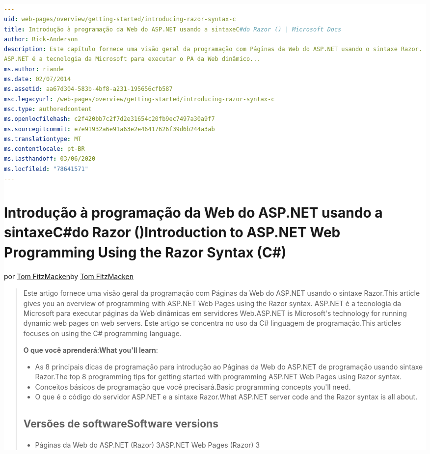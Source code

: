 ```yaml
---
uid: web-pages/overview/getting-started/introducing-razor-syntax-c
title: Introdução à programação da Web do ASP.NET usando a sintaxeC#do Razor () | Microsoft Docs
author: Rick-Anderson
description: Este capítulo fornece uma visão geral da programação com Páginas da Web do ASP.NET usando o sintaxe Razor. ASP.NET é a tecnologia da Microsoft para executar o PA da Web dinâmico...
ms.author: riande
ms.date: 02/07/2014
ms.assetid: aa67d304-583b-4bf8-a231-195656cfb587
msc.legacyurl: /web-pages/overview/getting-started/introducing-razor-syntax-c
msc.type: authoredcontent
ms.openlocfilehash: c2f420bb7c2f7d2e31654c20fb9ec7497a30a9f7
ms.sourcegitcommit: e7e91932a6e91a63e2e46417626f39d6b244a3ab
ms.translationtype: MT
ms.contentlocale: pt-BR
ms.lasthandoff: 03/06/2020
ms.locfileid: "78641571"
---
```

# <a name="introduction-to-aspnet-web-programming-using-the-razor-syntax-c"></a><span data-ttu-id="8d55d-104">Introdução à programação da Web do ASP.NET usando a sintaxeC#do Razor ()</span><span class="sxs-lookup"><span data-stu-id="8d55d-104">Introduction to ASP.NET Web Programming Using the Razor Syntax (C#)</span></span>

<span data-ttu-id="8d55d-105">por [Tom FitzMacken](https://github.com/tfitzmac)</span><span class="sxs-lookup"><span data-stu-id="8d55d-105">by [Tom FitzMacken](https://github.com/tfitzmac)</span></span>

> <span data-ttu-id="8d55d-106">Este artigo fornece uma visão geral da programação com Páginas da Web do ASP.NET usando o sintaxe Razor.</span><span class="sxs-lookup"><span data-stu-id="8d55d-106">This article gives you an overview of programming with ASP.NET Web Pages using the Razor syntax.</span></span> <span data-ttu-id="8d55d-107">ASP.NET é a tecnologia da Microsoft para executar páginas da Web dinâmicas em servidores Web.</span><span class="sxs-lookup"><span data-stu-id="8d55d-107">ASP.NET is Microsoft's technology for running dynamic web pages on web servers.</span></span> <span data-ttu-id="8d55d-108">Este artigo se concentra no uso da C# linguagem de programação.</span><span class="sxs-lookup"><span data-stu-id="8d55d-108">This articles focuses on using the C# programming language.</span></span>
> 
> <span data-ttu-id="8d55d-109">**O que você aprenderá**:</span><span class="sxs-lookup"><span data-stu-id="8d55d-109">**What you'll learn**:</span></span>
> 
> - <span data-ttu-id="8d55d-110">As 8 principais dicas de programação para introdução ao Páginas da Web do ASP.NET de programação usando sintaxe Razor.</span><span class="sxs-lookup"><span data-stu-id="8d55d-110">The top 8 programming tips for getting started with programming ASP.NET Web Pages using Razor syntax.</span></span>
> - <span data-ttu-id="8d55d-111">Conceitos básicos de programação que você precisará.</span><span class="sxs-lookup"><span data-stu-id="8d55d-111">Basic programming concepts you'll need.</span></span>
> - <span data-ttu-id="8d55d-112">O que é o código do servidor ASP.NET e a sintaxe Razor.</span><span class="sxs-lookup"><span data-stu-id="8d55d-112">What ASP.NET server code and the Razor syntax is all about.</span></span>
>   
> 
> ## <a name="software-versions"></a><span data-ttu-id="8d55d-113">Versões de software</span><span class="sxs-lookup"><span data-stu-id="8d55d-113">Software versions</span></span>
> 
> 
> - <span data-ttu-id="8d55d-114">Páginas da Web do ASP.NET (Razor) 3</span><span class="sxs-lookup"><span data-stu-id="8d55d-114">ASP.NET Web Pages (Razor) 3</span></span>
>   
